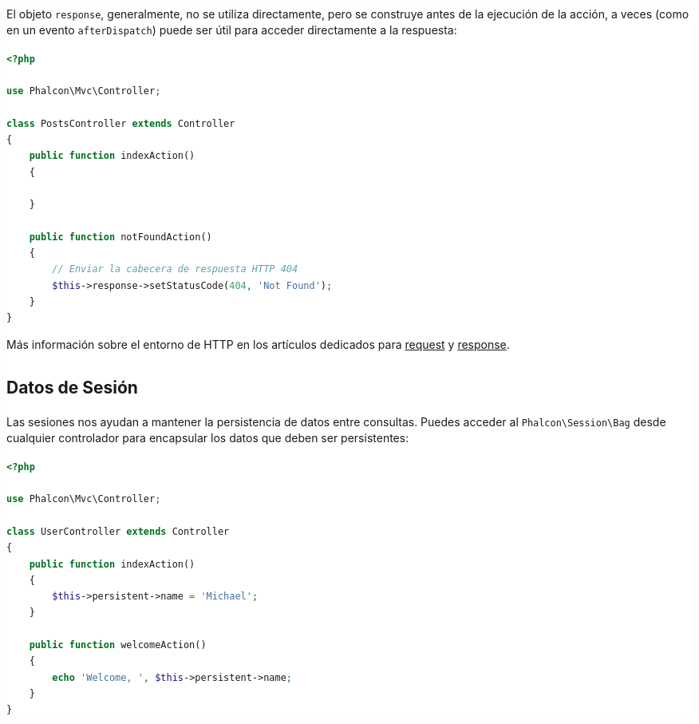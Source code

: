 El objeto `response`, generalmente, no se utiliza directamente, pero se construye antes de la ejecución de la acción, a veces (como en un evento `afterDispatch`) puede ser útil para acceder directamente a la respuesta:

```php
<?php

use Phalcon\Mvc\Controller;

class PostsController extends Controller
{
    public function indexAction()
    {

    }

    public function notFoundAction()
    {
        // Enviar la cabecera de respuesta HTTP 404
        $this->response->setStatusCode(404, 'Not Found');
    }
}
```

Más información sobre el entorno de HTTP en los artículos dedicados para [request](/[[language]]/[[version]]/request) y [response](/[[language]]/[[version]]/response).

<a name='session-data'></a>

## Datos de Sesión

Las sesiones nos ayudan a mantener la persistencia de datos entre consultas. Puedes acceder al `Phalcon\Session\Bag` desde cualquier controlador para encapsular los datos que deben ser persistentes:

```php
<?php

use Phalcon\Mvc\Controller;

class UserController extends Controller
{
    public function indexAction()
    {
        $this->persistent->name = 'Michael';
    }

    public function welcomeAction()
    {
        echo 'Welcome, ', $this->persistent->name;
    }
}
```

<a name='services'></a>
